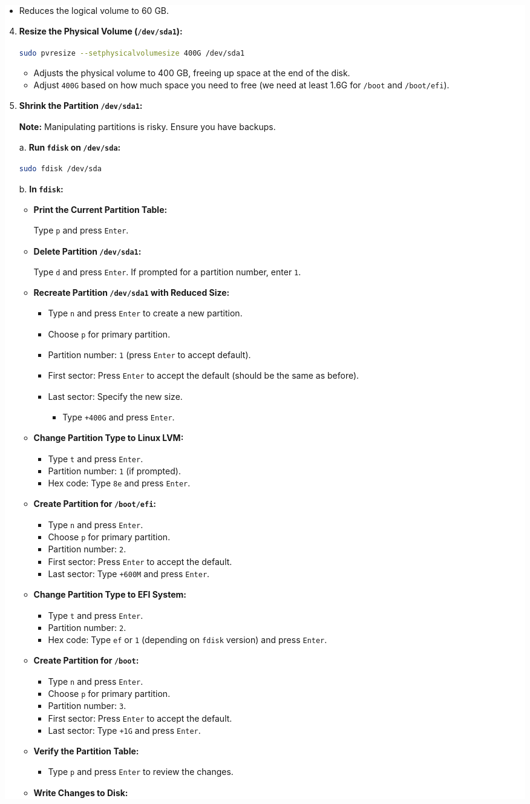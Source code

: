   - Reduces the logical volume to 60 GB.

4. **Resize the Physical Volume (`/dev/sda1`):**

   ```bash
   sudo pvresize --setphysicalvolumesize 400G /dev/sda1
   ```

   - Adjusts the physical volume to 400 GB, freeing up space at the end of the disk.
   - Adjust `400G` based on how much space you need to free (we need at least 1.6G for `/boot` and `/boot/efi`).

5. **Shrink the Partition `/dev/sda1`:**

   **Note:** Manipulating partitions is risky. Ensure you have backups.

   a. **Run `fdisk` on `/dev/sda`:**

      ```bash
      sudo fdisk /dev/sda
      ```

   b. **In `fdisk`:**

      - **Print the Current Partition Table:**

        Type `p` and press `Enter`.

      - **Delete Partition `/dev/sda1`:**

        Type `d` and press `Enter`. If prompted for a partition number, enter `1`.

      - **Recreate Partition `/dev/sda1` with Reduced Size:**

        - Type `n` and press `Enter` to create a new partition.
        - Choose `p` for primary partition.
        - Partition number: `1` (press `Enter` to accept default).
        - First sector: Press `Enter` to accept the default (should be the same as before).
        - Last sector: Specify the new size.

          - Type `+400G` and press `Enter`.

      - **Change Partition Type to Linux LVM:**

        - Type `t` and press `Enter`.
        - Partition number: `1` (if prompted).
        - Hex code: Type `8e` and press `Enter`.

      - **Create Partition for `/boot/efi`:**

        - Type `n` and press `Enter`.
        - Choose `p` for primary partition.
        - Partition number: `2`.
        - First sector: Press `Enter` to accept the default.
        - Last sector: Type `+600M` and press `Enter`.

      - **Change Partition Type to EFI System:**

        - Type `t` and press `Enter`.
        - Partition number: `2`.
        - Hex code: Type `ef` or `1` (depending on `fdisk` version) and press `Enter`.

      - **Create Partition for `/boot`:**

        - Type `n` and press `Enter`.
        - Choose `p` for primary partition.
        - Partition number: `3`.
        - First sector: Press `Enter` to accept the default.
        - Last sector: Type `+1G` and press `Enter`.

      - **Verify the Partition Table:**

        - Type `p` and press `Enter` to review the changes.

      - **Write Changes to Disk:**
